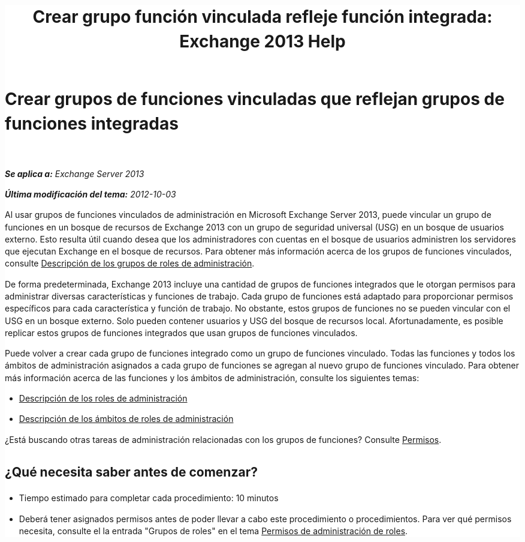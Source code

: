 ﻿---
title: 'Crear grupo función vinculada refleje función integrada: Exchange 2013 Help'
TOCTitle: Crear grupos de funciones vinculadas que reflejan grupos de funciones integradas
ms:assetid: 89dfcbb3-0568-4bbf-a885-746b91ba307e
ms:mtpsurl: https://technet.microsoft.com/es-es/library/Dd876918(v=EXCHG.150)
ms:contentKeyID: 49895758
ms.date: 05/22/2018
mtps_version: v=EXCHG.150
ms.translationtype: MT
---

# Crear grupos de funciones vinculadas que reflejan grupos de funciones integradas

 

_**Se aplica a:** Exchange Server 2013_

_**Última modificación del tema:** 2012-10-03_

Al usar grupos de funciones vinculados de administración en Microsoft Exchange Server 2013, puede vincular un grupo de funciones en un bosque de recursos de Exchange 2013 con un grupo de seguridad universal (USG) en un bosque de usuarios externo. Esto resulta útil cuando desea que los administradores con cuentas en el bosque de usuarios administren los servidores que ejecutan Exchange en el bosque de recursos. Para obtener más información acerca de los grupos de funciones vinculados, consulte [Descripción de los grupos de roles de administración](understanding-management-role-groups-exchange-2013-help.md).

De forma predeterminada, Exchange 2013 incluye una cantidad de grupos de funciones integrados que le otorgan permisos para administrar diversas características y funciones de trabajo. Cada grupo de funciones está adaptado para proporcionar permisos específicos para cada característica y función de trabajo. No obstante, estos grupos de funciones no se pueden vincular con el USG en un bosque externo. Solo pueden contener usuarios y USG del bosque de recursos local. Afortunadamente, es posible replicar estos grupos de funciones integrados que usan grupos de funciones vinculados.

Puede volver a crear cada grupo de funciones integrado como un grupo de funciones vinculado. Todas las funciones y todos los ámbitos de administración asignados a cada grupo de funciones se agregan al nuevo grupo de funciones vinculado. Para obtener más información acerca de las funciones y los ámbitos de administración, consulte los siguientes temas:

  - [Descripción de los roles de administración](understanding-management-roles-exchange-2013-help.md)

  - [Descripción de los ámbitos de roles de administración](understanding-management-role-scopes-exchange-2013-help.md)

¿Está buscando otras tareas de administración relacionadas con los grupos de funciones? Consulte [Permisos](permissions-exchange-2013-help.md).

## ¿Qué necesita saber antes de comenzar?

  - Tiempo estimado para completar cada procedimiento: 10 minutos

  - Deberá tener asignados permisos antes de poder llevar a cabo este procedimiento o procedimientos. Para ver qué permisos necesita, consulte el la entrada "Grupos de roles" en el tema [Permisos de administración de roles](role-management-permissions-exchange-2013-help.md).
